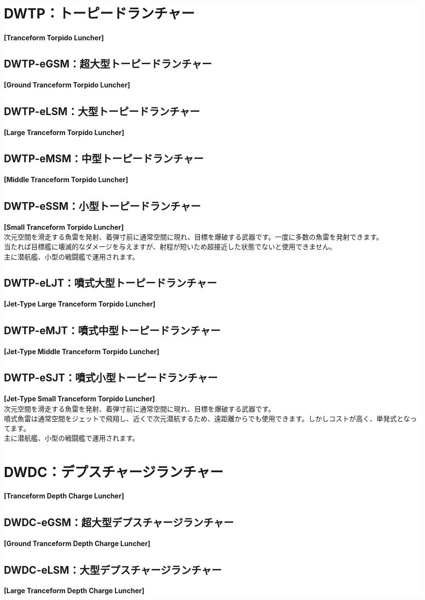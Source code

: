 


<a id="iTorpido"></a>
# DWTP：トーピードランチャー
**[Tranceform Torpido Luncher]**


## DWTP-eGSM：超大型トーピードランチャー
**[Ground Tranceform Torpido Luncher]**  

## DWTP-eLSM：大型トーピードランチャー
**[Large Tranceform Torpido Luncher]**  

## DWTP-eMSM：中型トーピードランチャー
**[Middle Tranceform Torpido Luncher]**  

## DWTP-eSSM：小型トーピードランチャー
**[Small Tranceform Torpido Luncher]**  
次元空間を滑走する魚雷を発射、着弾寸前に通常空間に現れ、目標を爆破する武器です。一度に多数の魚雷を発射できます。  
当たれば目標艦に壊滅的なダメージを与えますが、射程が短いため超接近した状態でないと使用できません。  
主に潜航艦、小型の戦闘艦で運用されます。  


## DWTP-eLJT：噴式大型トーピードランチャー
**[Jet-Type Large Tranceform Torpido Luncher]**  

## DWTP-eMJT：噴式中型トーピードランチャー
**[Jet-Type Middle Tranceform Torpido Luncher]**  

## DWTP-eSJT：噴式小型トーピードランチャー
**[Jet-Type Small Tranceform Torpido Luncher]**  
次元空間を滑走する魚雷を発射、着弾寸前に通常空間に現れ、目標を爆破する武器です。  
噴式魚雷は通常空間をジェットで飛翔し、近くで次元潜航するため、遠距離からでも使用できます。しかしコストが高く、単発式となってます。  
主に潜航艦、小型の戦闘艦で運用されます。  




<a id="iDepthCharge"></a>
# DWDC：デプスチャージランチャー
**[Tranceform Depth Charge Luncher]**  


## DWDC-eGSM：超大型デプスチャージランチャー
**[Ground Tranceform Depth Charge Luncher]**  

## DWDC-eLSM：大型デプスチャージランチャー
**[Large Tranceform Depth Charge Luncher]**  
